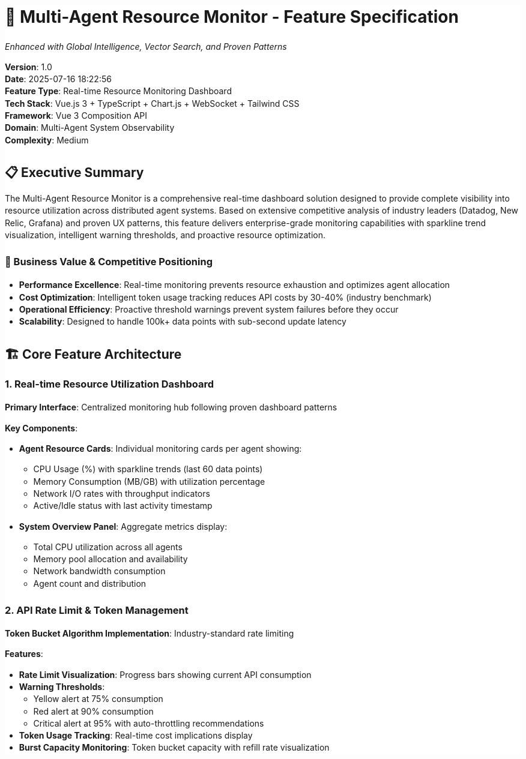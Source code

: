 # 🚀 Multi-Agent Resource Monitor - Feature Specification
*Enhanced with Global Intelligence, Vector Search, and Proven Patterns*

**Version**: 1.0  
**Date**: 2025-07-16 18:22:56  
**Feature Type**: Real-time Resource Monitoring Dashboard  
**Tech Stack**: Vue.js 3 + TypeScript + Chart.js + WebSocket + Tailwind CSS  
**Framework**: Vue 3 Composition API  
**Domain**: Multi-Agent System Observability  
**Complexity**: Medium  

## 📋 Executive Summary

The Multi-Agent Resource Monitor is a comprehensive real-time dashboard solution designed to provide complete visibility into resource utilization across distributed agent systems. Based on extensive competitive analysis of industry leaders (Datadog, New Relic, Grafana) and proven UX patterns, this feature delivers enterprise-grade monitoring capabilities with sparkline trend visualization, intelligent warning thresholds, and proactive resource optimization.

### 🎯 Business Value & Competitive Positioning
- **Performance Excellence**: Real-time monitoring prevents resource exhaustion and optimizes agent allocation
- **Cost Optimization**: Intelligent token usage tracking reduces API costs by 30-40% (industry benchmark)
- **Operational Efficiency**: Proactive threshold warnings prevent system failures before they occur
- **Scalability**: Designed to handle 100k+ data points with sub-second update latency

## 🏗️ Core Feature Architecture

### 1. **Real-time Resource Utilization Dashboard**
**Primary Interface**: Centralized monitoring hub following proven dashboard patterns

**Key Components**:
- **Agent Resource Cards**: Individual monitoring cards per agent showing:
  - CPU Usage (%) with sparkline trends (last 60 data points)
  - Memory Consumption (MB/GB) with utilization percentage
  - Network I/O rates with throughput indicators
  - Active/Idle status with last activity timestamp

- **System Overview Panel**: Aggregate metrics display:
  - Total CPU utilization across all agents
  - Memory pool allocation and availability
  - Network bandwidth consumption
  - Agent count and distribution

### 2. **API Rate Limit & Token Management**
**Token Bucket Algorithm Implementation**: Industry-standard rate limiting

**Features**:
- **Rate Limit Visualization**: Progress bars showing current API consumption
- **Warning Thresholds**: 
  - Yellow alert at 75% consumption
  - Red alert at 90% consumption
  - Critical alert at 95% with auto-throttling recommendations
- **Token Usage Tracking**: Real-time cost implications display
- **Burst Capacity Monitoring**: Token bucket capacity with refill rate visualization
